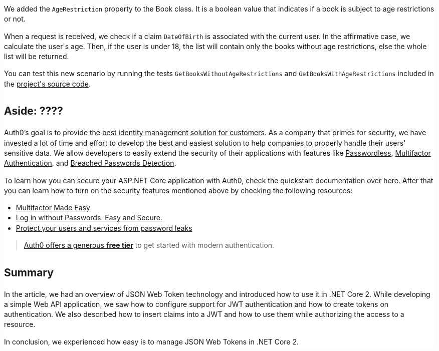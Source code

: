 We added the `AgeRestriction` property to the Book class. It is a boolean value that indicates if a book is subject to age restrictions or not.

When a request is received, we check if a claim `DateOfBirth` is associated with the current user. In the affirmative case, we calculate the user's age. Then, if the user is under 18, the list will contain only the books without age restrictions, else the whole list will be returned.

You can test this new scenario by running the tests `GetBooksWithoutAgeRestrictions` and `GetBooksWithAgeRestrictions` included in the [project's source code](https://github.com/andychiare/netcore2-jwt).



## Aside: ????

Auth0’s goal is to provide the [best identity management solution for customers](https://auth0.com/user-management). As a company that primes for security, we have invested a lot of time and effort to develop the best and easiest solution to help companies to properly handle their users' sensitive data. We allow developers to easily extend the security of their applications with features like [Passwordless](https://auth0.com/passwordless), [Multifactor Authentication](https://auth0.com/multifactor-authentication), and [Breached Passwords Detection](https://auth0.com/breached-passwords).

To learn how you can secure your ASP.NET Core application with Auth0, check the [quickstart documentation over here](https://auth0.com/docs/quickstart/webapp/aspnet-core). After that you can learn how to turn on the security features mentioned above by checking the following resources:

* [Multifactor Made Easy](https://auth0.com/multifactor-authentication)
* [Log in without Passwords. Easy and Secure.](https://auth0.com/passwordless)
* [Protect your users and services from password leaks](https://auth0.com/breached-passwords)

> [Auth0 offers a generous **free tier**](https://auth0.com/pricing) to get started with modern authentication.

## Summary

In the article, we had an overview of JSON Web Token technology and introduced how to use it in .NET Core 2. While developing a simple Web API application, we saw how to configure support for JWT authentication and how to create tokens on authentication. We also described how to insert claims into a JWT and how to use them while authorizing the access to a resource.

In conclusion, we experienced how easy is to manage JSON Web Tokens in .NET Core 2.

